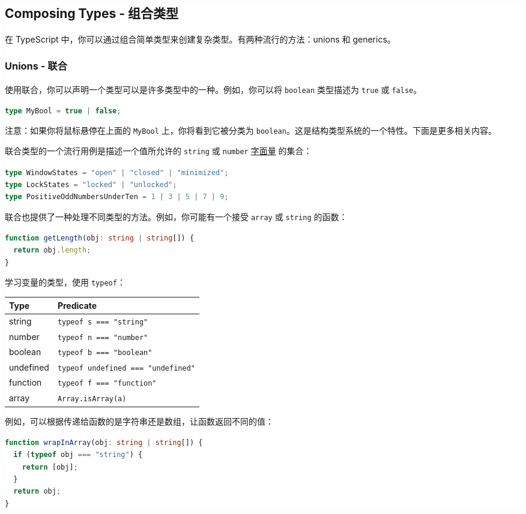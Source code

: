 ## Composing Types - 组合类型

在 TypeScript 中，你可以通过组合简单类型来创建复杂类型。有两种流行的方法：unions 和 generics。

### Unions - 联合

使用联合，你可以声明一个类型可以是许多类型中的一种。例如，你可以将 `boolean` 类型描述为 `true` 或 `false`。

```typescript
type MyBool = true | false;
```

注意：如果你将鼠标悬停在上面的 `MyBool` 上，你将看到它被分类为 `boolean`。这是结构类型系统的一个特性。下面是更多相关内容。

联合类型的一个流行用例是描述一个值所允许的 `string` 或 `number` [字面量](https://www.typescriptlang.org/docs/handbook/2/everyday-types.html#literal-types) 的集合：

```typescript
type WindowStates = "open" | "closed" | "minimized";
type LockStates = "locked" | "unlocked";
type PositiveOddNumbersUnderTen = 1 | 3 | 5 | 7 | 9;
```

联合也提供了一种处理不同类型的方法。例如，你可能有一个接受 `array` 或 `string` 的函数：

```typescript
function getLength(obj: string | string[]) {
  return obj.length;
}
```

学习变量的类型，使用 `typeof`：

| Type      | Predicate                          |
| :-------- | :--------------------------------- |
| string    | `typeof s === "string"`            |
| number    | `typeof n === "number"`            |
| boolean   | `typeof b === "boolean"`           |
| undefined | `typeof undefined === "undefined"` |
| function  | `typeof f === "function"`          |
| array     | `Array.isArray(a)`                 |

例如，可以根据传递给函数的是字符串还是数组，让函数返回不同的值：

```typescript
function wrapInArray(obj: string | string[]) {
  if (typeof obj === "string") {
    return [obj];
  }
  return obj;
}
```
